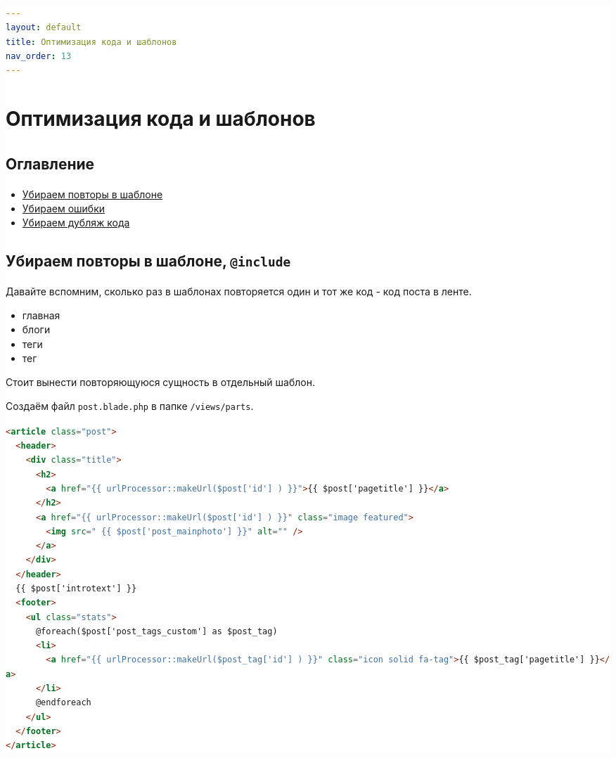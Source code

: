 ```yaml
---
layout: default
title: Оптимизация кода и шаблонов
nav_order: 13
---
```


# Оптимизация кода и шаблонов

## Оглавление

- [Убираем повторы в шаблоне](#part1)
- [Убираем ошибки](#part2)
- [Убираем дубляж кода](#part3)

## Убираем повторы в шаблоне, `@include` <a name="part1"></a>

Давайте вспомним, сколько раз в шаблонах повторяется один и тот же код - код поста в ленте.

- главная
- блоги
- теги
- тег

Стоит вынести повторяющуюся сущность в отдельный шаблон.

Создаём файл `post.blade.php` в папке `/views/parts`.


```html
<article class="post">
  <header>
    <div class="title">
      <h2>
        <a href="{{ urlProcessor::makeUrl($post['id'] ) }}">{{ $post['pagetitle'] }}</a>
      </h2>
      <a href="{{ urlProcessor::makeUrl($post['id'] ) }}" class="image featured">
        <img src=" {{ $post['post_mainphoto'] }}" alt="" />
      </a>
    </div>
  </header>
  {{ $post['introtext'] }}
  <footer>
    <ul class="stats">
      @foreach($post['post_tags_custom'] as $post_tag)
      <li>
        <a href="{{ urlProcessor::makeUrl($post_tag['id'] ) }}" class="icon solid fa-tag">{{ $post_tag['pagetitle'] }}</a>
      </li>
      @endforeach
    </ul>
  </footer>
</article>
```
